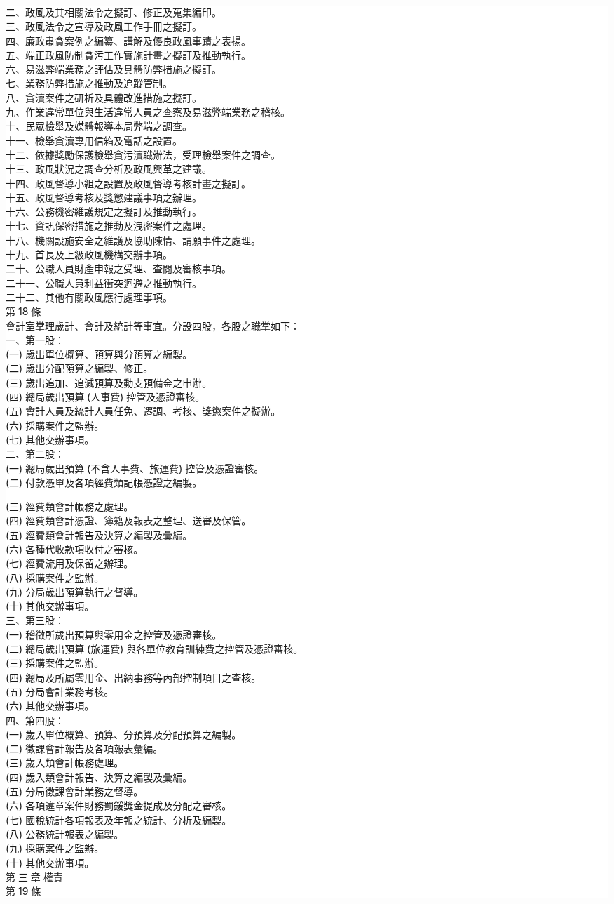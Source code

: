 
二、政風及其相關法令之擬訂、修正及蒐集編印。  
三、政風法令之宣導及政風工作手冊之擬訂。  
四、廉政肅貪案例之編纂、講解及優良政風事蹟之表揚。  
五、端正政風防制貪污工作實施計畫之擬訂及推動執行。  
六、易滋弊端業務之評估及具體防弊措施之擬訂。  
七、業務防弊措施之推動及追蹤管制。  
八、貪瀆案件之研析及具體改進措施之擬訂。  
九、作業違常單位與生活違常人員之查察及易滋弊端業務之稽核。  
十、民眾檢舉及媒體報導本局弊端之調查。  
十一、檢舉貪瀆專用信箱及電話之設置。  
十二、依據獎勵保護檢舉貪污瀆職辦法，受理檢舉案件之調查。  
十三、政風狀況之調查分析及政風興革之建議。  
十四、政風督導小組之設置及政風督導考核計畫之擬訂。  
十五、政風督導考核及獎懲建議事項之辦理。  
十六、公務機密維護規定之擬訂及推動執行。  
十七、資訊保密措施之推動及洩密案件之處理。  
十八、機關設施安全之維護及協助陳情、請願事件之處理。  
十九、首長及上級政風機構交辦事項。  
二十、公職人員財產申報之受理、查閱及審核事項。  
二十一、公職人員利益衝突迴避之推動執行。  
二十二、其他有關政風應行處理事項。  
第 18 條  
會計室掌理歲計、會計及統計等事宜。分設四股，各股之職掌如下：  
一、第一股：  
(一) 歲出單位概算、預算與分預算之編製。  
(二) 歲出分配預算之編製、修正。  
(三) 歲出追加、追減預算及動支預備金之申辦。  
(四) 總局歲出預算 (人事費) 控管及憑證審核。  
(五) 會計人員及統計人員任免、遷調、考核、獎懲案件之擬辦。  
(六) 採購案件之監辦。  
(七) 其他交辦事項。  
二、第二股：  
(一) 總局歲出預算 (不含人事費、旅運費) 控管及憑證審核。  
(二) 付款憑單及各項經費類記帳憑證之編製。  


(三) 經費類會計帳務之處理。  
(四) 經費類會計憑證、簿籍及報表之整理、送審及保管。  
(五) 經費類會計報告及決算之編製及彙編。  
(六) 各種代收款項收付之審核。  
(七) 經費流用及保留之辦理。  
(八) 採購案件之監辦。  
(九) 分局歲出預算執行之督導。  
(十) 其他交辦事項。  
三、第三股：  
(一) 稽徵所歲出預算與零用金之控管及憑證審核。  
(二) 總局歲出預算 (旅運費) 與各單位教育訓練費之控管及憑證審核。  
(三) 採購案件之監辦。  
(四) 總局及所屬零用金、出納事務等內部控制項目之查核。  
(五) 分局會計業務考核。  
(六) 其他交辦事項。  
四、第四股：  
(一) 歲入單位概算、預算、分預算及分配預算之編製。  
(二) 徵課會計報告及各項報表彙編。  
(三) 歲入類會計帳務處理。  
(四) 歲入類會計報告、決算之編製及彙編。  
(五) 分局徵課會計業務之督導。  
(六) 各項違章案件財務罰鍰獎金提成及分配之審核。  
(七) 國稅統計各項報表及年報之統計、分析及編製。  
(八) 公務統計報表之編製。  
(九) 採購案件之監辦。  
(十) 其他交辦事項。  
第 三 章 權責  
第 19 條  